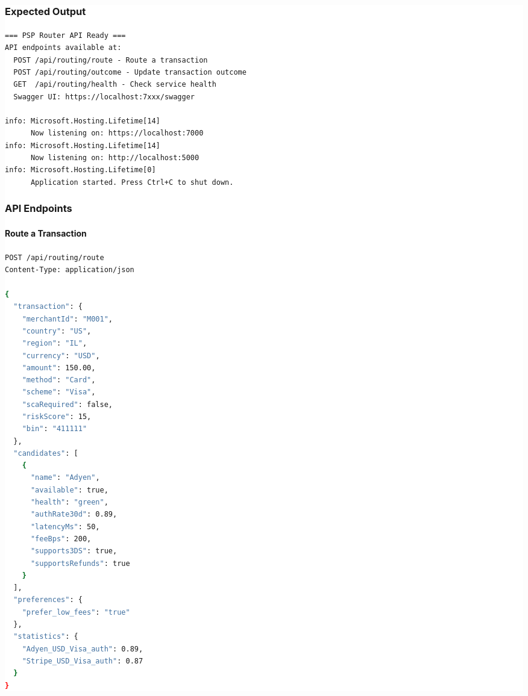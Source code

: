 ### Expected Output
```
=== PSP Router API Ready ===
API endpoints available at:
  POST /api/routing/route - Route a transaction
  POST /api/routing/outcome - Update transaction outcome
  GET  /api/routing/health - Check service health
  Swagger UI: https://localhost:7xxx/swagger

info: Microsoft.Hosting.Lifetime[14]
      Now listening on: https://localhost:7000
info: Microsoft.Hosting.Lifetime[14]
      Now listening on: http://localhost:5000
info: Microsoft.Hosting.Lifetime[0]
      Application started. Press Ctrl+C to shut down.
```

### API Endpoints

#### Route a Transaction
```bash
POST /api/routing/route
Content-Type: application/json

{
  "transaction": {
    "merchantId": "M001",
    "country": "US",
    "region": "IL",
    "currency": "USD",
    "amount": 150.00,
    "method": "Card",
    "scheme": "Visa",
    "scaRequired": false,
    "riskScore": 15,
    "bin": "411111"
  },
  "candidates": [
    {
      "name": "Adyen",
      "available": true,
      "health": "green",
      "authRate30d": 0.89,
      "latencyMs": 50,
      "feeBps": 200,
      "supports3DS": true,
      "supportsRefunds": true
    }
  ],
  "preferences": {
    "prefer_low_fees": "true"
  },
  "statistics": {
    "Adyen_USD_Visa_auth": 0.89,
    "Stripe_USD_Visa_auth": 0.87
  }
}
```

